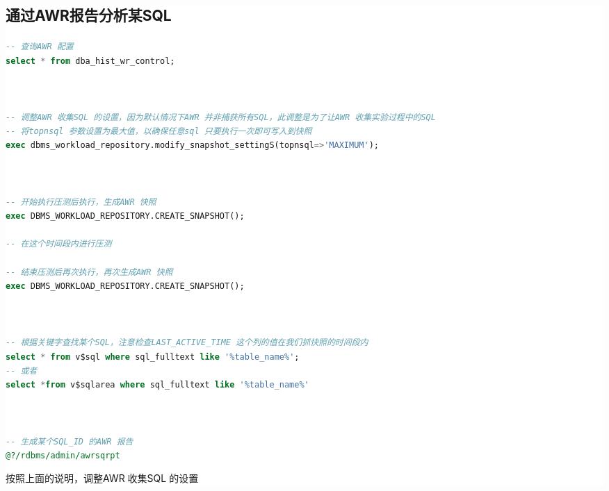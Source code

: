 ## 通过AWR报告分析某SQL

```sql
-- 查询AWR 配置
select * from dba_hist_wr_control;



-- 调整AWR 收集SQL 的设置，因为默认情况下AWR 并非捕获所有SQL，此调整是为了让AWR 收集实验过程中的SQL
-- 将topnsql 参数设置为最大值，以确保任意sql 只要执行一次即可写入到快照
exec dbms_workload_repository.modify_snapshot_settingS(topnsql=>'MAXIMUM');



-- 开始执行压测后执行，生成AWR 快照
exec DBMS_WORKLOAD_REPOSITORY.CREATE_SNAPSHOT();

-- 在这个时间段内进行压测

-- 结束压测后再次执行，再次生成AWR 快照
exec DBMS_WORKLOAD_REPOSITORY.CREATE_SNAPSHOT();



-- 根据关键字查找某个SQL，注意检查LAST_ACTIVE_TIME 这个列的值在我们抓快照的时间段内
select * from v$sql where sql_fulltext like '%table_name%'; 
-- 或者
select *from v$sqlarea where sql_fulltext like '%table_name%'



-- 生成某个SQL_ID 的AWR 报告
@?/rdbms/admin/awrsqrpt
```

按照上面的说明，调整AWR 收集SQL 的设置

